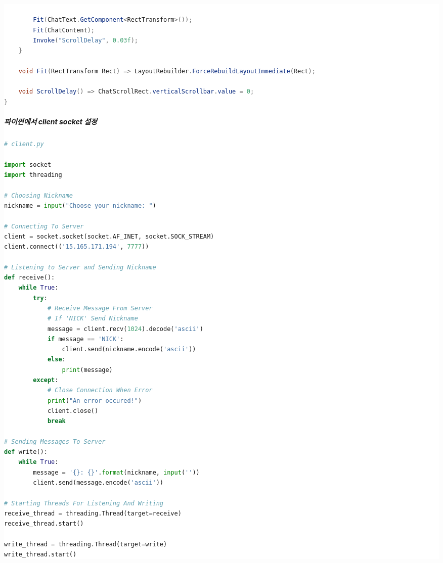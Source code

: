 ```cs
		
		Fit(ChatText.GetComponent<RectTransform>());
		Fit(ChatContent);
		Invoke("ScrollDelay", 0.03f);
	}

	void Fit(RectTransform Rect) => LayoutRebuilder.ForceRebuildLayoutImmediate(Rect);

	void ScrollDelay() => ChatScrollRect.verticalScrollbar.value = 0;
}
```

##### 파이썬에서 client socket 설정
```python
# client.py

import socket
import threading

# Choosing Nickname
nickname = input("Choose your nickname: ")

# Connecting To Server
client = socket.socket(socket.AF_INET, socket.SOCK_STREAM)
client.connect(('15.165.171.194', 7777))

# Listening to Server and Sending Nickname
def receive():
    while True:
        try:
            # Receive Message From Server
            # If 'NICK' Send Nickname
            message = client.recv(1024).decode('ascii')
            if message == 'NICK':
                client.send(nickname.encode('ascii'))
            else:
                print(message)
        except:
            # Close Connection When Error
            print("An error occured!")
            client.close()
            break

# Sending Messages To Server
def write():
    while True:
        message = '{}: {}'.format(nickname, input(''))
        client.send(message.encode('ascii'))

# Starting Threads For Listening And Writing
receive_thread = threading.Thread(target=receive)
receive_thread.start()

write_thread = threading.Thread(target=write)
write_thread.start()
```
